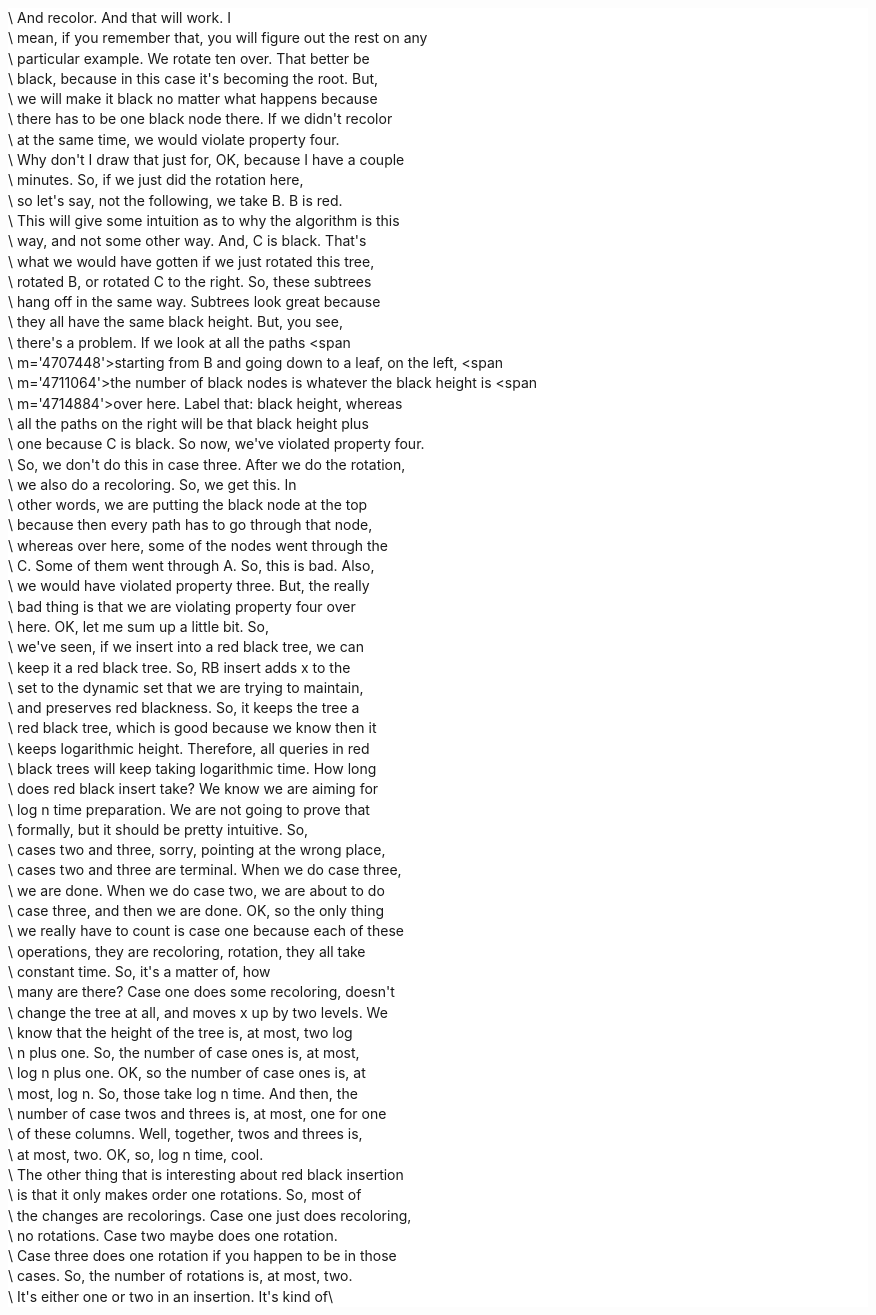   \ <span m='4644641'>And recolor. And that will work.</span> <span m='4646604'>I\
  \ mean, if you remember that, you will figure out the rest on</span> <span m='4650403'>any\
  \ particular example. We rotate ten over.</span> <span m='4654363'>That better be\
  \ black, because in this case it's</span> <span m='4657665'>becoming the root. But,\
  \ we will make it black no</span> <span m='4661039'>matter what happens because\
  \ there has to be one black node</span> <span m='4665131'>there. If we didn't recolor\
  \ at the</span> <span m='4667500'>same time, we would violate property four.</span>\
  \ <span m='4670443'>Why don't I draw that just for, OK, because I have a couple</span>\
  \ <span m='4674606'>minutes. So, if we just did the rotation</span> <span m='4677405'>here,\
  \ so let's say, not the following,</span> <span m='4680061'>we take B. B is red.</span>\
  \ <span m='4682614'>This will give some intuition as to why the algorithm is this</span>\
  \ <span m='4686707'>way, and not some other way. And, C is black.</span> <span m='4689709'>That's\
  \ what we would have gotten if we just rotated this</span> <span m='4693461'>tree,\
  \ rotated B, or rotated C to the right.</span> <span m='4696327'>So, these subtrees\
  \ hang off in the same way.</span> <span m='4699261'>Subtrees look great because\
  \ they all have the same black</span> <span m='4703013'>height. But, you see,</span>\
  \ <span m='4704378'>there's a problem. If we look at all the paths</span> <span\
  \ m='4707448'>starting from B and going down to a leaf, on the left,</span> <span\
  \ m='4711064'>the number of black nodes is whatever the black height is</span> <span\
  \ m='4714884'>over here. Label that: black height,</span> <span m='4719237'>whereas\
  \ all the paths on the right will be that black height</span> <span m='4724517'>plus\
  \ one because C is black. So now, we've violated property</span> <span m='4729797'>four.\
  \ So, we don't do this in case</span> <span m='4732750'>three. After we do the rotation,</span>\
  \ <span m='4735525'>we also do a recoloring. So, we get this.</span> <span m='4740000'>In\
  \ other words, we are putting the black node</span> <span m='4742652'>at the top\
  \ because then every path has to go through that</span> <span m='4746027'>node,\
  \ whereas over here, some of the nodes went through</span> <span m='4749282'>the\
  \ C. Some of them went through A.</span> <span m='4751331'>So, this is bad. Also,\
  \ we would have violated</span> <span m='4753983'>property three. But, the really\
  \ bad thing is</span> <span m='4756575'>that we are violating property four over\
  \ here.</span> <span m='4759287'>OK, let me sum up a little bit.</span> <span m='4772000'>So,\
  \ we've seen, if we insert into a red black</span> <span m='4778734'>tree, we can\
  \ keep it a red black tree.</span> <span m='4784397'>So, RB insert adds x to the\
  \ set to the dynamic set that we are</span> <span m='4793734'>trying to maintain,\
  \ and preserves red blackness.</span> <span m='4802000'>So, it keeps the tree a\
  \ red black tree, which is good</span> <span m='4806036'>because we know then it\
  \ keeps logarithmic height.</span> <span m='4809762'>Therefore, all queries in red\
  \ black trees will keep taking</span> <span m='4814187'>logarithmic time. How long\
  \ does red black insert</span> <span m='4817835'>take? We know we are aiming for\
  \ log n</span> <span m='4820630'>time preparation. We are not going to prove that</span>\
  \ <span m='4824278'>formally, but it should be pretty intuitive.</span> <span m='4827616'>So,\
  \ cases two and three, sorry, pointing at the wrong</span> <span m='4831652'>place,\
  \ cases two and three are terminal.</span> <span m='4836000'>When we do case three,\
  \ we are done.</span> <span m='4838059'>When we do case two, we are about to do\
  \ case three,</span> <span m='4841090'>and then we are done. OK, so the only thing\
  \ we really</span> <span m='4844242'>have to count is case one because each of these</span>\
  \ <span m='4847030'>operations, they are recoloring, rotation, they all take</span>\
  \ <span m='4850363'>constant time. So, it's a matter of,</span> <span m='4852484'>how\
  \ many are there? Case one does some recoloring,</span> <span m='4855454'>doesn't\
  \ change the tree at all, and moves x up by two levels.</span> <span m='4860000'>We\
  \ know that the height of the tree is, at most,</span> <span m='4864226'>two log\
  \ n plus one. So, the number of case ones is,</span> <span m='4868722'>at most,\
  \ log n plus one. OK, so the number of case ones</span> <span m='4873577'>is, at\
  \ most, log n. So, those take log n time.</span> <span m='4877623'>And then, the\
  \ number of case twos and threes is,</span> <span m='4881850'>at most, one for one\
  \ of these columns.</span> <span m='4885177'>Well, together, twos and threes is,</span>\
  \ <span m='4888234'>at most, two. OK, so, log n time,</span> <span m='4891111'>cool.\
  \ The other thing that is</span> <span m='4894778'>interesting about red black insertion\
  \ is that it only makes</span> <span m='4899264'>order one rotations. So, most of\
  \ the changes are</span> <span m='4902898'>recolorings. Case one just does recoloring,</span>\
  \ <span m='4906146'>no rotations. Case two maybe does one</span> <span m='4908930'>rotation.\
  \ Case three does one rotation if</span> <span m='4912023'>you happen to be in those\
  \ cases. So, the number of rotations is,</span> <span m='4916895'>at most, two.\
  \ It's either one or two in an</span> <span m='4920066'>insertion. It's kind of\